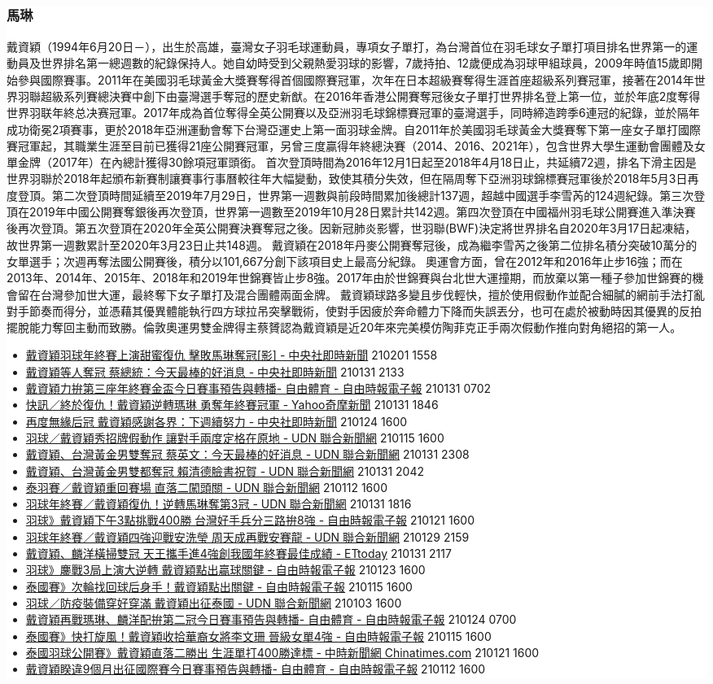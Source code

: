### 馬琳

戴資穎（1994年6月20日－），出生於高雄，臺灣女子羽毛球運動員，專項女子單打，為台灣首位在羽毛球女子單打項目排名世界第一的運動員及世界排名第一總週數的紀錄保持人。她自幼時受到父親熱愛羽球的影響，7歲持拍、12歲便成為羽球甲組球員，2009年時值15歲即開始參與國際賽事。2011年在美國羽毛球黃金大獎賽奪得首個國際賽冠軍，次年在日本超級賽奪得生涯首座超級系列賽冠軍，接著在2014年世界羽聯超級系列賽總決賽中創下由臺灣選手奪冠的歷史新猷。在2016年香港公開賽奪冠後女子單打世界排名登上第一位，並於年底2度奪得世界羽联年終总决赛冠軍。2017年成為首位奪得全英公開賽以及亞洲羽毛球錦標賽冠軍的臺灣選手，同時締造跨季6連冠的紀錄，並於隔年成功衛冕2項賽事，更於2018年亞洲運動會奪下台灣亞運史上第一面羽球金牌。自2011年於美國羽毛球黃金大獎賽奪下第一座女子單打國際賽冠軍起，其職業生涯至目前已獲得21座公開賽冠軍，另曾三度贏得年終總決賽（2014、2016、2021年），包含世界大學生運動會團體及女單金牌（2017年）在內總計獲得30餘項冠軍頭銜。
首次登頂時間為2016年12月1日起至2018年4月18日止，共延續72週，排名下滑主因是世界羽聯於2018年起頒布新賽制讓賽事行事曆較往年大幅變動，致使其積分失效，但在隔周奪下亞洲羽球錦標賽冠軍後於2018年5月3日再度登頂。第二次登頂時間延續至2019年7月29日，世界第一週數與前段時間累加後總計137週，超越中國選手李雪芮的124週紀錄。第三次登頂在2019年中國公開賽奪銀後再次登頂，世界第一週數至2019年10月28日累計共142週。第四次登頂在中國福州羽毛球公開賽進入準決賽後再次登頂。第五次登頂在2020年全英公開賽決賽奪冠之後。因新冠肺炎影響，世羽聯(BWF)決定將世界排名自2020年3月17日起凍結，故世界第一週數累計至2020年3月23日止共148週。
戴資穎在2018年丹麥公開賽奪冠後，成為繼李雪芮之後第二位排名積分突破10萬分的女單選手；次週再奪法國公開賽後，積分以101,667分創下該項目史上最高分紀錄。
奧運會方面，曾在2012年和2016年止步16強；而在2013年、2014年、2015年、2018年和2019年世錦賽皆止步8強。2017年由於世錦賽與台北世大運撞期，而放棄以第一種子參加世錦賽的機會留在台灣參加世大運，最終奪下女子單打及混合團體兩面金牌。
戴資穎球路多變且步伐輕快，擅於使用假動作並配合細膩的網前手法打亂對手節奏而得分，並憑藉其優異體能執行四方球拉吊突擊戰術，使對手因疲於奔命體力下降而失誤丟分，也可在處於被動時因其優異的反拍擺脫能力奪回主動而致勝。倫敦奧運男雙金牌得主蔡贇認為戴資穎是近20年來完美模仿陶菲克正手兩次假動作推向對角絕招的第一人。
- [戴資穎羽球年終賽上演甜蜜復仇 擊敗馬琳奪冠[影] - 中央社即時新聞](https://www.cna.com.tw/news/firstnews/202101315005.aspx "戴資穎羽球年終賽上演甜蜜復仇 擊敗馬琳奪冠[影] - 中央社即時新聞") 210201 1558
- [戴資穎等人奪冠 蔡總統：今天最棒的好消息 - 中央社即時新聞](https://www.cna.com.tw/news/aipl/202101310162.aspx "戴資穎等人奪冠 蔡總統：今天最棒的好消息 - 中央社即時新聞") 210131 2133
- [戴資穎力拚第三座年終賽金盃今日賽事預告與轉播- 自由體育 - 自由時報電子報](https://sports.ltn.com.tw/news/breakingnews/3427272 "戴資穎力拚第三座年終賽金盃今日賽事預告與轉播- 自由體育 - 自由時報電子報") 210131 0702
- [快訊／終於復仇！戴資穎逆轉瑪琳 勇奪年終賽冠軍 - Yahoo奇摩新聞](https://tw.news.yahoo.com/%E5%BF%AB%E8%A8%8A-%E7%B5%82%E6%96%BC%E5%BE%A9%E4%BB%87-%E6%88%B4%E8%B3%87%E7%A9%8E%E9%80%86%E8%BD%89%E7%91%AA%E7%90%B3-%E5%8B%87%E5%A5%AA%E5%B9%B4%E7%B5%82%E8%B3%BD%E5%86%A0%E8%BB%8D-104648212.html "快訊／終於復仇！戴資穎逆轉瑪琳 勇奪年終賽冠軍 - Yahoo奇摩新聞") 210131 1846
- [再度無緣后冠 戴資穎感謝各界：下週續努力 - 中央社即時新聞](https://www.cna.com.tw/news/aspt/202101240166.aspx "再度無緣后冠 戴資穎感謝各界：下週續努力 - 中央社即時新聞") 210124 1600
- [羽球／戴資穎秀招牌假動作 讓對手兩度定格在原地 - UDN 聯合新聞網](https://udn.com/news/story/7005/5176898 "羽球／戴資穎秀招牌假動作 讓對手兩度定格在原地 - UDN 聯合新聞網") 210115 1600
- [戴資穎、台灣黃金男雙奪冠 蔡英文：今天最棒的好消息 - UDN 聯合新聞網](https://udn.com/news/story/7005/5220779?from=udn-catelistnews_ch2 "戴資穎、台灣黃金男雙奪冠 蔡英文：今天最棒的好消息 - UDN 聯合新聞網") 210131 2308
- [戴資穎、台灣黃金男雙都奪冠 賴清德臉書祝賀 - UDN 聯合新聞網](https://udn.com/news/story/6656/5220414 "戴資穎、台灣黃金男雙都奪冠 賴清德臉書祝賀 - UDN 聯合新聞網") 210131 2042
- [泰羽賽／戴資穎重回賽場 直落二闖頭關 - UDN 聯合新聞網](https://udn.com/news/story/7005/5168174 "泰羽賽／戴資穎重回賽場 直落二闖頭關 - UDN 聯合新聞網") 210112 1600
- [羽球年終賽／戴資穎復仇！逆轉馬琳奪第3冠 - UDN 聯合新聞網](https://udn.com/news/story/7005/5220204?from=udn-ch1_breaknews-1-0-news "羽球年終賽／戴資穎復仇！逆轉馬琳奪第3冠 - UDN 聯合新聞網") 210131 1816
- [羽球》戴資穎下午3點挑戰400勝 台灣好手兵分三路拚8強 - 自由時報電子報](https://sports.ltn.com.tw/news/breakingnews/3417540 "羽球》戴資穎下午3點挑戰400勝 台灣好手兵分三路拚8強 - 自由時報電子報") 210121 1600
- [羽球年終賽／戴資穎四強迎戰安洗瑩 周天成再戰安賽龍 - UDN 聯合新聞網](https://udn.com/news/story/7005/5216567 "羽球年終賽／戴資穎四強迎戰安洗瑩 周天成再戰安賽龍 - UDN 聯合新聞網") 210129 2159
- [戴資穎、麟洋橫掃雙冠 天王攜手進4強創我國年終賽最佳成績 - ETtoday](https://sports.ettoday.net/news/1911340 "戴資穎、麟洋橫掃雙冠 天王攜手進4強創我國年終賽最佳成績 - ETtoday") 210131 2117
- [羽球》鏖戰3局上演大逆轉 戴資穎點出贏球關鍵 - 自由時報電子報](https://sports.ltn.com.tw/news/breakingnews/3420136 "羽球》鏖戰3局上演大逆轉 戴資穎點出贏球關鍵 - 自由時報電子報") 210123 1600
- [泰國賽》次輪找回球后身手！戴資穎點出關鍵 - 自由時報電子報](https://sports.ltn.com.tw/news/breakingnews/3411447 "泰國賽》次輪找回球后身手！戴資穎點出關鍵 - 自由時報電子報") 210115 1600
- [羽球／防疫裝備穿好穿滿 戴資穎出征泰國 - UDN 聯合新聞網](https://udn.com/news/story/7005/5142711 "羽球／防疫裝備穿好穿滿 戴資穎出征泰國 - UDN 聯合新聞網") 210103 1600
- [戴資穎再戰瑪琳、麟洋配拚第二冠今日賽事預告與轉播- 自由體育 - 自由時報電子報](https://sports.ltn.com.tw/news/breakingnews/3420305 "戴資穎再戰瑪琳、麟洋配拚第二冠今日賽事預告與轉播- 自由體育 - 自由時報電子報") 210124 0700
- [泰國賽》快打旋風！戴資穎收拾華裔女將李文珊 晉級女單4強 - 自由時報電子報](https://sports.ltn.com.tw/news/breakingnews/3412341 "泰國賽》快打旋風！戴資穎收拾華裔女將李文珊 晉級女單4強 - 自由時報電子報") 210115 1600
- [泰國羽球公開賽》戴資穎直落二勝出 生涯單打400勝達標 - 中時新聞網 Chinatimes.com](https://www.chinatimes.com/realtimenews/20210121003909-260403 "泰國羽球公開賽》戴資穎直落二勝出 生涯單打400勝達標 - 中時新聞網 Chinatimes.com") 210121 1600
- [戴資穎睽違9個月出征國際賽今日賽事預告與轉播- 自由體育 - 自由時報電子報](https://sports.ltn.com.tw/news/breakingnews/3407915 "戴資穎睽違9個月出征國際賽今日賽事預告與轉播- 自由體育 - 自由時報電子報") 210112 1600
